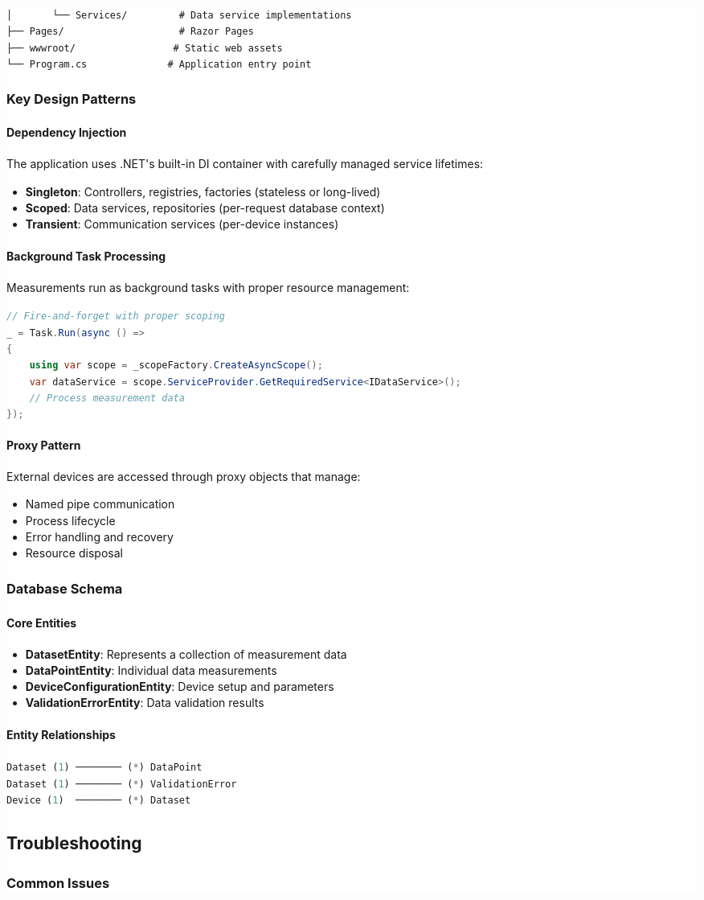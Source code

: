 ```
│       └── Services/         # Data service implementations
├── Pages/                    # Razor Pages
├── wwwroot/                 # Static web assets
└── Program.cs              # Application entry point
```

### Key Design Patterns

#### **Dependency Injection**
The application uses .NET's built-in DI container with carefully managed service lifetimes:
- **Singleton**: Controllers, registries, factories (stateless or long-lived)
- **Scoped**: Data services, repositories (per-request database context)
- **Transient**: Communication services (per-device instances)

#### **Background Task Processing**
Measurements run as background tasks with proper resource management:
```csharp
// Fire-and-forget with proper scoping
_ = Task.Run(async () =>
{
    using var scope = _scopeFactory.CreateAsyncScope();
    var dataService = scope.ServiceProvider.GetRequiredService<IDataService>();
    // Process measurement data
});
```

#### **Proxy Pattern**
External devices are accessed through proxy objects that manage:
- Named pipe communication
- Process lifecycle
- Error handling and recovery
- Resource disposal

### Database Schema

#### **Core Entities**
- **DatasetEntity**: Represents a collection of measurement data
- **DataPointEntity**: Individual data measurements
- **DeviceConfigurationEntity**: Device setup and parameters
- **ValidationErrorEntity**: Data validation results

#### **Entity Relationships**
```sql
Dataset (1) ──────── (*) DataPoint
Dataset (1) ──────── (*) ValidationError
Device (1)  ──────── (*) Dataset
```

## Troubleshooting

### Common Issues
